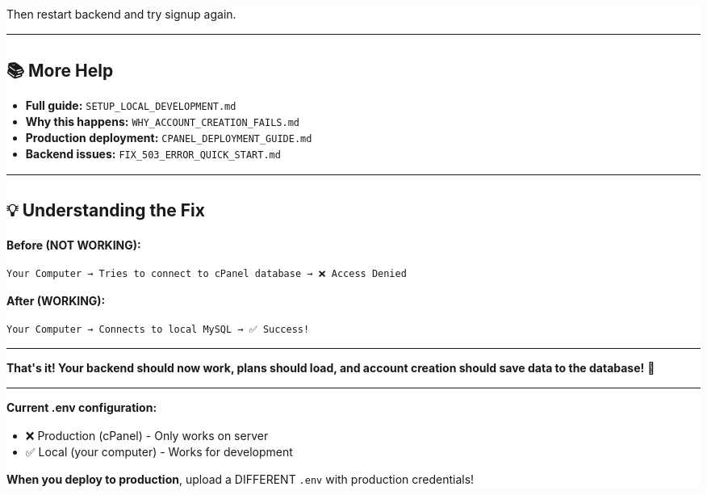 Then restart backend and try signup again.

---

## 📚 More Help

- **Full guide:** `SETUP_LOCAL_DEVELOPMENT.md`
- **Why this happens:** `WHY_ACCOUNT_CREATION_FAILS.md`
- **Production deployment:** `CPANEL_DEPLOYMENT_GUIDE.md`
- **Backend issues:** `FIX_503_ERROR_QUICK_START.md`

---

## 💡 Understanding the Fix

**Before (NOT WORKING):**
```
Your Computer → Tries to connect to cPanel database → ❌ Access Denied
```

**After (WORKING):**
```
Your Computer → Connects to local MySQL → ✅ Success!
```

---

**That's it! Your backend should now work, plans should load, and account creation should save data to the database!** 🚀

---

**Current .env configuration:**
- ❌ Production (cPanel) - Only works on server
- ✅ Local (your computer) - Works for development

**When you deploy to production**, upload a DIFFERENT `.env` with production credentials!

